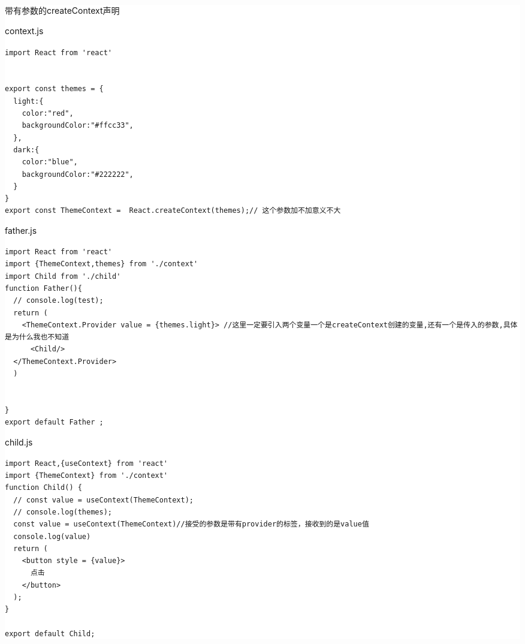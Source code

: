 



带有参数的createContext声明

context.js

```react
import React from 'react'


export const themes = {
  light:{
    color:"red",
    backgroundColor:"#ffcc33",
  },
  dark:{
    color:"blue",
    backgroundColor:"#222222",
  }
}
export const ThemeContext =  React.createContext(themes);// 这个参数加不加意义不大  
```

father.js

```react
import React from 'react'
import {ThemeContext,themes} from './context'
import Child from './child'
function Father(){
  // console.log(test);
  return (
    <ThemeContext.Provider value = {themes.light}> //这里一定要引入两个变量一个是createContext创建的变量,还有一个是传入的参数,具体是为什么我也不知道
      <Child/>
  </ThemeContext.Provider>
  )
  

}
export default Father ;
```

child.js

```react
import React,{useContext} from 'react'
import {ThemeContext} from './context'
function Child() {
  // const value = useContext(ThemeContext);
  // console.log(themes);
  const value = useContext(ThemeContext)//接受的参数是带有provider的标签，接收到的是value值
  console.log(value)
  return ( 
    <button style = {value}>
      点击 
    </button>
  );
}

export default Child;
```

